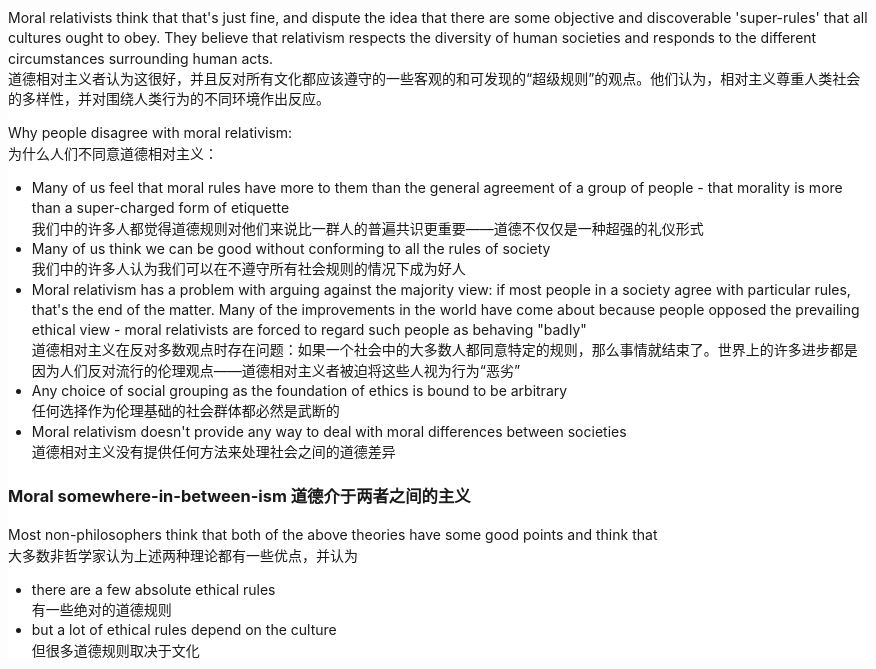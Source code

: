 Moral relativists think that that's just fine, and dispute the idea that there are some objective and discoverable 'super-rules' that all cultures ought to obey. They believe that relativism respects the diversity of human societies and responds to the different circumstances surrounding human acts.  
道德相对主义者认为这很好，并且反对所有文化都应该遵守的一些客观的和可发现的“超级规则”的观点。他们认为，相对主义尊重人类社会的多样性，并对围绕人类行为的不同环境作出反应。

Why people disagree with moral relativism:  
为什么人们不同意道德相对主义：

-   Many of us feel that moral rules have more to them than the general agreement of a group of people - that morality is more than a super-charged form of etiquette  
    我们中的许多人都觉得道德规则对他们来说比一群人的普遍共识更重要——道德不仅仅是一种超强的礼仪形式
-   Many of us think we can be good without conforming to all the rules of society  
    我们中的许多人认为我们可以在不遵守所有社会规则的情况下成为好人
-   Moral relativism has a problem with arguing against the majority view: if most people in a society agree with particular rules, that's the end of the matter. Many of the improvements in the world have come about because people opposed the prevailing ethical view - moral relativists are forced to regard such people as behaving "badly"  
    道德相对主义在反对多数观点时存在问题：如果一个社会中的大多数人都同意特定的规则，那么事情就结束了。世界上的许多进步都是因为人们反对流行的伦理观点——道德相对主义者被迫将这些人视为行为“恶劣”
-   Any choice of social grouping as the foundation of ethics is bound to be arbitrary  
    任何选择作为伦理基础的社会群体都必然是武断的
-   Moral relativism doesn't provide any way to deal with moral differences between societies  
    道德相对主义没有提供任何方法来处理社会之间的道德差异

### Moral somewhere-in-between-ism 道德介于两者之间的主义

Most non-philosophers think that both of the above theories have some good points and think that  
大多数非哲学家认为上述两种理论都有一些优点，并认为

-   there are a few absolute ethical rules  
    有一些绝对的道德规则
-   but a lot of ethical rules depend on the culture  
    但很多道德规则取决于文化
